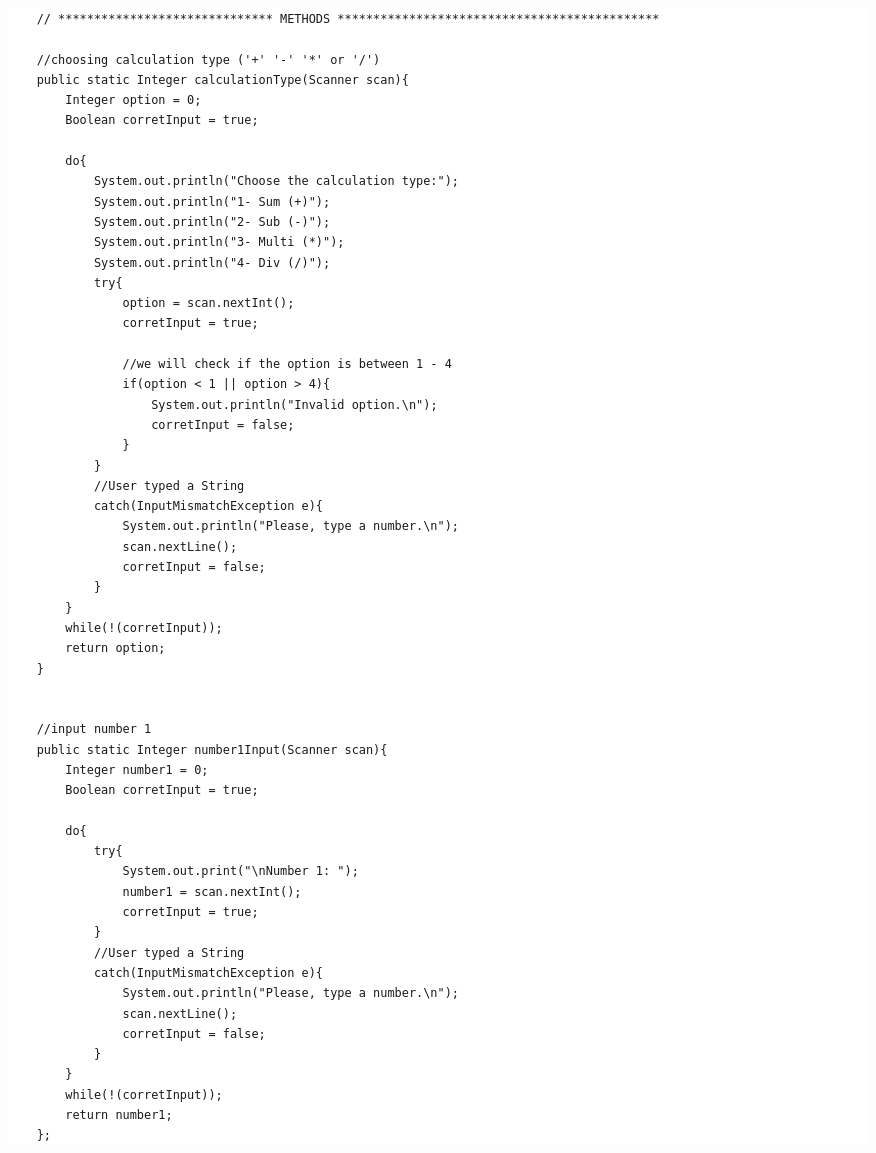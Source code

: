         // ****************************** METHODS *********************************************

        //choosing calculation type ('+' '-' '*' or '/')
        public static Integer calculationType(Scanner scan){
            Integer option = 0;
            Boolean corretInput = true;

            do{
                System.out.println("Choose the calculation type:");
                System.out.println("1- Sum (+)");
                System.out.println("2- Sub (-)");
                System.out.println("3- Multi (*)");
                System.out.println("4- Div (/)");
                try{
                    option = scan.nextInt();
                    corretInput = true;

                    //we will check if the option is between 1 - 4
                    if(option < 1 || option > 4){
                        System.out.println("Invalid option.\n");
                        corretInput = false;
                    }
                }
                //User typed a String
                catch(InputMismatchException e){
                    System.out.println("Please, type a number.\n");
                    scan.nextLine();
                    corretInput = false;
                }
            }
            while(!(corretInput));
            return option;
        }


        //input number 1
        public static Integer number1Input(Scanner scan){
            Integer number1 = 0;
            Boolean corretInput = true;

            do{
                try{
                    System.out.print("\nNumber 1: ");
                    number1 = scan.nextInt();
                    corretInput = true;
                }
                //User typed a String
                catch(InputMismatchException e){
                    System.out.println("Please, type a number.\n");
                    scan.nextLine();
                    corretInput = false;
                }
            }
            while(!(corretInput));
            return number1;
        }; 

